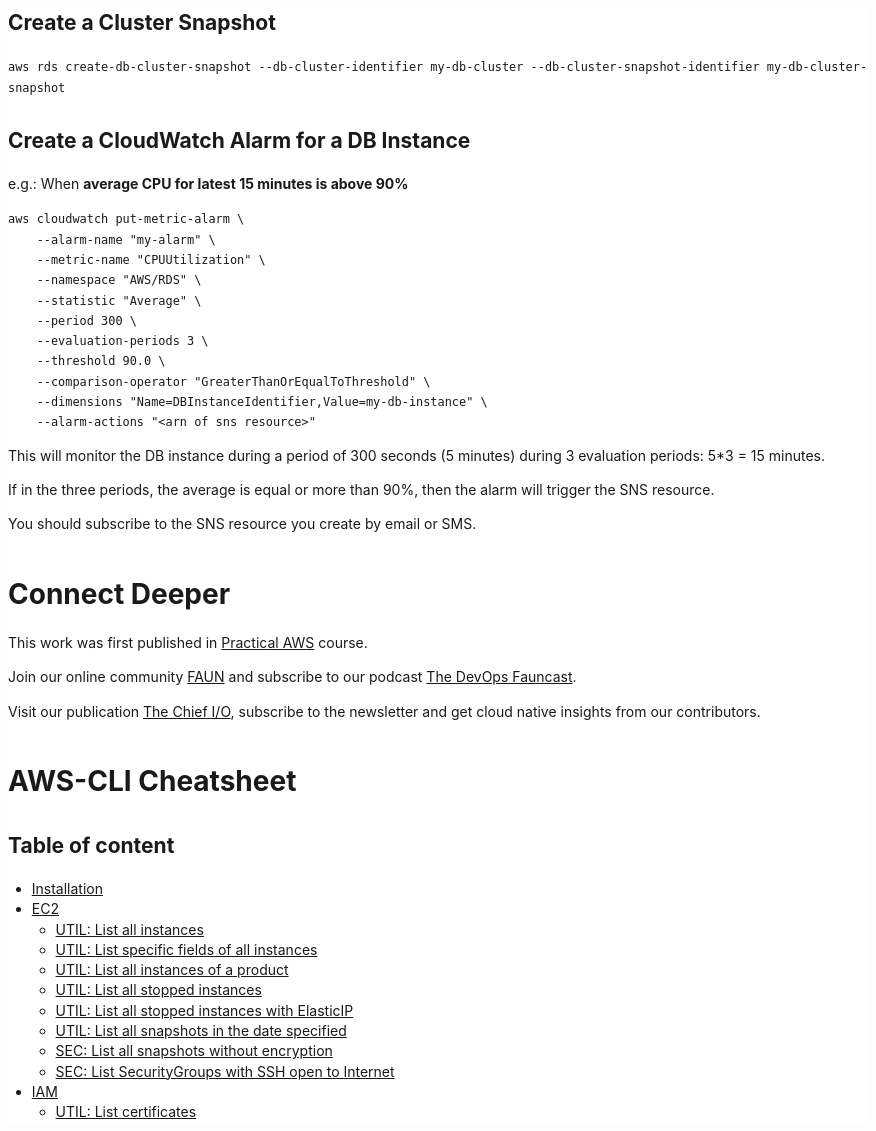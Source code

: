 
## Create a Cluster Snapshot

```
aws rds create-db-cluster-snapshot --db-cluster-identifier my-db-cluster --db-cluster-snapshot-identifier my-db-cluster-snapshot
```



## Create a CloudWatch Alarm for a DB Instance

e.g.:  When **average CPU for latest 15 minutes is above 90%**

```
aws cloudwatch put-metric-alarm \
    --alarm-name "my-alarm" \
    --metric-name "CPUUtilization" \
    --namespace "AWS/RDS" \
    --statistic "Average" \
    --period 300 \
    --evaluation-periods 3 \
    --threshold 90.0 \
    --comparison-operator "GreaterThanOrEqualToThreshold" \
    --dimensions "Name=DBInstanceIdentifier,Value=my-db-instance" \
    --alarm-actions "<arn of sns resource>"
```

This will monitor the DB instance during a period of 300 seconds (5 minutes) during 3 evaluation periods: 5*3 = 15 minutes.

If in the three periods, the average is equal or more than 90%, then the alarm will trigger the SNS resource.

You should subscribe to the SNS resource you create by email or SMS.

# Connect Deeper

This work was first published in [Practical AWS](https://bf.eralabs.io) course.

Join our online community [FAUN](https://faun.dev/join) and subscribe to our podcast [The DevOps Fauncast](https://faun.dev/podcast).

Visit our publication [The Chief I/O](http://thechief.io/), subscribe to the newsletter and get cloud native insights from our contributors.


# AWS-CLI Cheatsheet

## Table of content

* [Installation](#installation)
* [EC2](#ec2)
    * [UTIL: List all instances](#EC2-UTIL-List-all-instances)
    * [UTIL: List specific fields of all instances](#EC2-UTIL-List-specific-fields-of-all-instances)
    * [UTIL: List all instances of a product](#EC2-UTIL-List-all-instances-of-a-product)
    * [UTIL: List all stopped instances](#EC2-UTIL-List-all-stopped-instances)
    * [UTIL: List all stopped instances with ElasticIP](#EC2-UTIL-List-all-stopped-instances-with-ElasticIP)
    * [UTIL: List all snapshots in the date specified](#EC2-UTIL-List-all-snapshots-in-the-date-specified)
    * [SEC: List all snapshots without encryption](#EC2-SEC-List-all-snapshots-without-encryption)
    * [SEC: List SecurityGroups with SSH open to Internet](#EC2-SEC-List-SecurityGroups-with-SSH-open-to-Internet)
* [IAM](#iam)
    * [UTIL: List certificates](#IAM-UTIL-List-certificates)